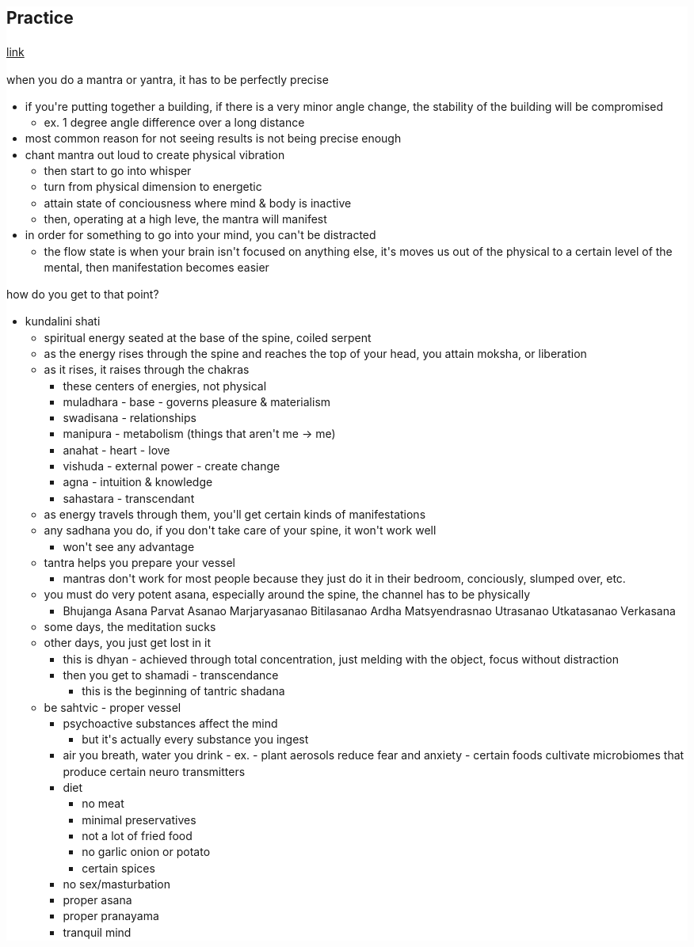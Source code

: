 ## Practice 
[link](https://youtu.be/S9a5KWpgA-I?t=2513)

when you do a mantra or yantra, it has to be perfectly precise
- if you're putting together a building, if there is a very minor angle change, the stability of the building will be compromised
	- ex. 1 degree angle difference over a long distance
- most common reason for not seeing results is not being precise enough
- chant mantra out loud to create physical vibration
	- then start to go into whisper
	- turn from physical dimension to energetic
	- attain state of conciousness where mind & body is inactive
	- then, operating at a high leve, the mantra will manifest
- in order for something to go into your mind, you can't be distracted
	- the flow state is when your brain isn't focused on anything else, it's moves us out of the physical to a certain level of the mental, then manifestation becomes easier

how do you get to that point?
- kundalini shati
	- spiritual energy seated at the base of the spine, coiled serpent
	- as the energy rises through the spine and reaches the top of your head, you attain moksha, or liberation
	- as it rises, it raises through the chakras
		- these centers of energies, not physical
		- muladhara - base - governs pleasure & materialism
		- swadisana - relationships
		- manipura - metabolism (things that aren't me -> me)
		- anahat - heart - love
		- vishuda - external power - create change
		- agna - intuition & knowledge
		- sahastara - transcendant
	- as energy travels through them, you'll get certain kinds of manifestations
	- any sadhana you do, if you don't take care of your spine, it won't work well
		- won't see any advantage
	- tantra helps you prepare your vessel
		- mantras don't work for most people because they just do it in their bedroom, conciously, slumped over, etc.
	- you must do very potent asana, especially around the spine, the channel has to be physically 
		- ​​Bhujanga Asana Parvat Asanao Marjaryasanao Bitilasanao Ardha Matsyendrasnao Utrasanao Utkatasanao Verkasana
	- some days, the meditation sucks
	- other days, you just get lost in it
		- this is dhyan - achieved through total concentration, just melding with the object, focus without distraction
		- then you get to shamadi - transcendance
			- this is the beginning of tantric shadana
	- be sahtvic - proper vessel
		- psychoactive substances affect the mind
			- but it's actually every substance you ingest
		- air you breath, water you drink
				- ex. 
					- plant aerosols reduce fear and anxiety
					- certain foods cultivate microbiomes that produce certain neuro transmitters
		- diet
			- no meat
			- minimal preservatives
			- not a lot of fried food
			- no garlic onion or potato
			- certain spices
		- no sex/masturbation
		- proper asana
		- proper pranayama
		- tranquil mind